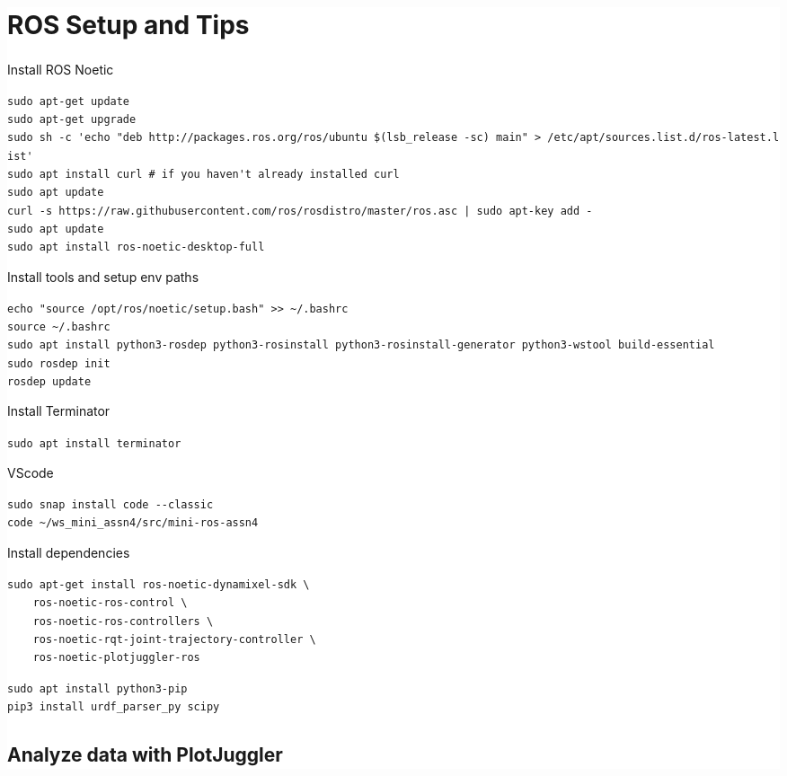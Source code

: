 # ROS Setup and Tips

Install ROS Noetic

```
sudo apt-get update
sudo apt-get upgrade
sudo sh -c 'echo "deb http://packages.ros.org/ros/ubuntu $(lsb_release -sc) main" > /etc/apt/sources.list.d/ros-latest.list'
sudo apt install curl # if you haven't already installed curl
sudo apt update
curl -s https://raw.githubusercontent.com/ros/rosdistro/master/ros.asc | sudo apt-key add -
sudo apt update
sudo apt install ros-noetic-desktop-full
```

Install tools and setup env paths

```
echo "source /opt/ros/noetic/setup.bash" >> ~/.bashrc
source ~/.bashrc
sudo apt install python3-rosdep python3-rosinstall python3-rosinstall-generator python3-wstool build-essential
sudo rosdep init
rosdep update
```

Install Terminator

```
sudo apt install terminator
```

VScode

```
sudo snap install code --classic
code ~/ws_mini_assn4/src/mini-ros-assn4
```

Install dependencies

```
sudo apt-get install ros-noetic-dynamixel-sdk \
    ros-noetic-ros-control \
    ros-noetic-ros-controllers \
    ros-noetic-rqt-joint-trajectory-controller \
    ros-noetic-plotjuggler-ros
```

```
sudo apt install python3-pip
pip3 install urdf_parser_py scipy
```

## Analyze data with PlotJuggler
